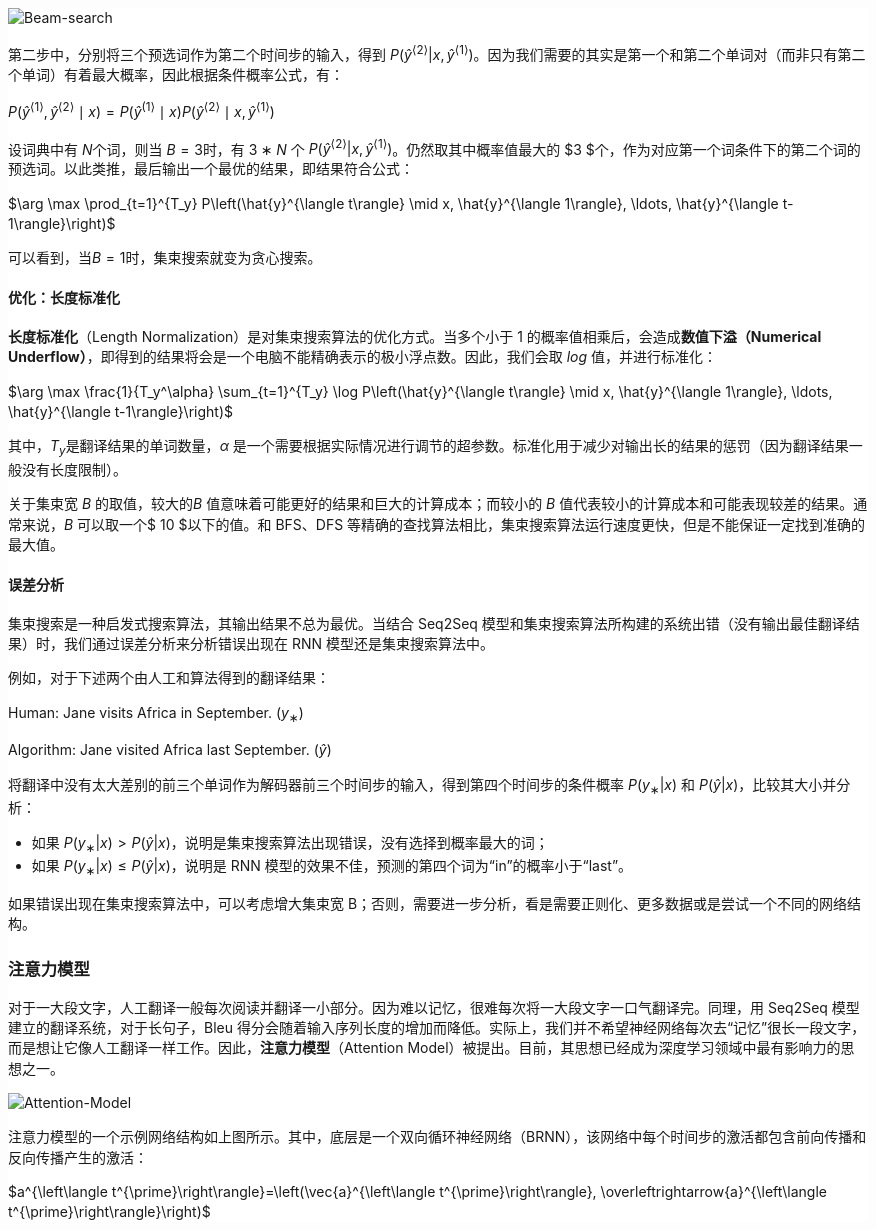 ![Beam-search](https://raw.githubusercontent.com/bighuang624/Andrew-Ng-Deep-Learning-notes/master/docs/Sequence_Models/Beam-search.png)

第二步中，分别将三个预选词作为第二个时间步的输入，得到 $P(ŷ^{⟨2⟩}|x,ŷ^{⟨1⟩})$。因为我们需要的其实是第一个和第二个单词对（而非只有第二个单词）有着最大概率，因此根据条件概率公式，有：

$P\left(\hat{y}^{\langle 1\rangle}, \hat{y}^{\langle 2\rangle} \mid x\right)=P\left(\hat{y}^{(1\rangle} \mid x\right) P\left(\hat{y}^{\langle 2\rangle} \mid x, \hat{y}^{\langle 1\rangle}\right)$

设词典中有 $N $个词，则当 $B=3 $时，有 $3∗N$ 个 $P(ŷ^{⟨2⟩}|x,ŷ^{⟨1⟩})$。仍然取其中概率值最大的 $3 $个，作为对应第一个词条件下的第二个词的预选词。以此类推，最后输出一个最优的结果，即结果符合公式：

$\arg \max \prod_{t=1}^{T_y} P\left(\hat{y}^{\langle t\rangle} \mid x, \hat{y}^{\langle 1\rangle}, \ldots, \hat{y}^{\langle t-1\rangle}\right)$

可以看到，当$ B=1 $时，集束搜索就变为贪心搜索。

#### 优化：长度标准化

**长度标准化**（Length Normalization）是对集束搜索算法的优化方式。当多个小于 1 的概率值相乘后，会造成**数值下溢（Numerical Underflow）**，即得到的结果将会是一个电脑不能精确表示的极小浮点数。因此，我们会取 $log$ 值，并进行标准化：

$\arg \max \frac{1}{T_y^\alpha} \sum_{t=1}^{T_y} \log P\left(\hat{y}^{\langle t\rangle} \mid x, \hat{y}^{\langle 1\rangle}, \ldots, \hat{y}^{\langle t-1\rangle}\right)$

其中，$T_y $是翻译结果的单词数量，$α$ 是一个需要根据实际情况进行调节的超参数。标准化用于减少对输出长的结果的惩罚（因为翻译结果一般没有长度限制）。

关于集束宽 $B$ 的取值，较大的$ B$ 值意味着可能更好的结果和巨大的计算成本；而较小的 $B$ 值代表较小的计算成本和可能表现较差的结果。通常来说，$B$ 可以取一个$ 10 $以下的值。和 BFS、DFS 等精确的查找算法相比，集束搜索算法运行速度更快，但是不能保证一定找到准确的最大值。

#### 误差分析

集束搜索是一种启发式搜索算法，其输出结果不总为最优。当结合 Seq2Seq 模型和集束搜索算法所构建的系统出错（没有输出最佳翻译结果）时，我们通过误差分析来分析错误出现在 RNN 模型还是集束搜索算法中。

例如，对于下述两个由人工和算法得到的翻译结果：

Human: Jane visits Africa in September. ($y_∗$)

Algorithm: Jane visited Africa last September. ($\hat{y}$)

将翻译中没有太大差别的前三个单词作为解码器前三个时间步的输入，得到第四个时间步的条件概率 $P(y_∗|x)$ 和 $P(ŷ |x)$，比较其大小并分析：

- 如果 $P(y_∗|x)>P(ŷ |x)$，说明是集束搜索算法出现错误，没有选择到概率最大的词；
- 如果 $P(y_∗|x)≤P(ŷ |x)$，说明是 RNN 模型的效果不佳，预测的第四个词为“in”的概率小于“last”。

如果错误出现在集束搜索算法中，可以考虑增大集束宽 B；否则，需要进一步分析，看是需要正则化、更多数据或是尝试一个不同的网络结构。

### 注意力模型

对于一大段文字，人工翻译一般每次阅读并翻译一小部分。因为难以记忆，很难每次将一大段文字一口气翻译完。同理，用 Seq2Seq 模型建立的翻译系统，对于长句子，Bleu 得分会随着输入序列长度的增加而降低。实际上，我们并不希望神经网络每次去“记忆”很长一段文字，而是想让它像人工翻译一样工作。因此，**注意力模型**（Attention Model）被提出。目前，其思想已经成为深度学习领域中最有影响力的思想之一。

![Attention-Model](https://raw.githubusercontent.com/bighuang624/Andrew-Ng-Deep-Learning-notes/master/docs/Sequence_Models/Attention-Model.png)

注意力模型的一个示例网络结构如上图所示。其中，底层是一个双向循环神经网络（BRNN），该网络中每个时间步的激活都包含前向传播和反向传播产生的激活：

$a^{\left\langle t^{\prime}\right\rangle}=\left(\vec{a}^{\left\langle t^{\prime}\right\rangle}, \overleftrightarrow{a}^{\left\langle t^{\prime}\right\rangle}\right)$
